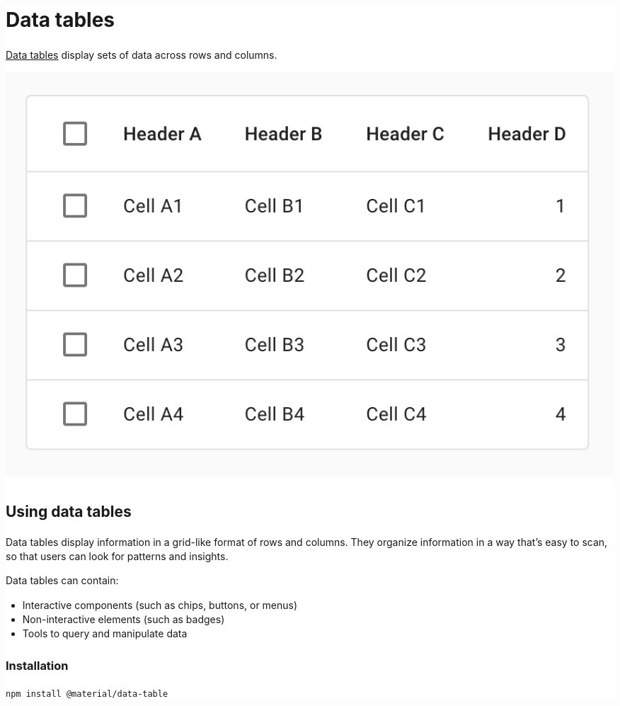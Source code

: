 

# Data tables

[Data tables](https://material.io/components/data-tables/#) display sets of data across rows and columns.

![Data table with 5 rows: 1 header row, 4 rows, one column of checkboxes](images/data-table-hero.png)

## Using data tables

Data tables display information in a grid-like format of rows and columns. They organize information in a way that’s easy to scan, so that users can look for patterns and insights.

Data tables can contain:

- Interactive components (such as chips, buttons, or menus)
- Non-interactive elements (such as badges)
- Tools to query and manipulate data

### Installation

```
npm install @material/data-table
```
